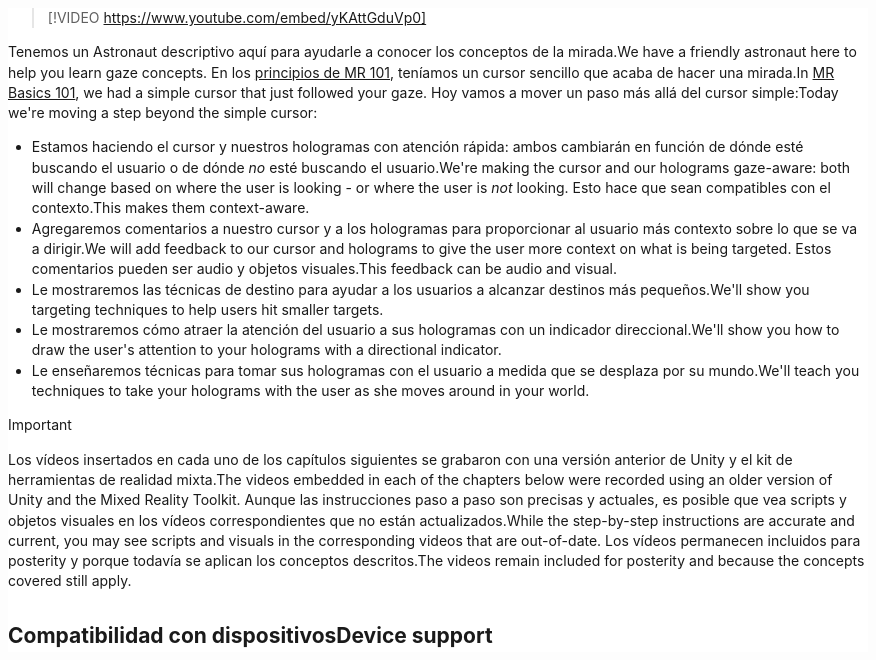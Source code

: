 >[!VIDEO https://www.youtube.com/embed/yKAttGduVp0]

<span data-ttu-id="2ae1c-113">Tenemos un Astronaut descriptivo aquí para ayudarle a conocer los conceptos de la mirada.</span><span class="sxs-lookup"><span data-stu-id="2ae1c-113">We have a friendly astronaut here to help you learn gaze concepts.</span></span> <span data-ttu-id="2ae1c-114">En los [principios de MR 101](../../../develop/unity/tutorials/holograms-101.md), teníamos un cursor sencillo que acaba de hacer una mirada.</span><span class="sxs-lookup"><span data-stu-id="2ae1c-114">In [MR Basics 101](../../../develop/unity/tutorials/holograms-101.md), we had a simple cursor that just followed your gaze.</span></span> <span data-ttu-id="2ae1c-115">Hoy vamos a mover un paso más allá del cursor simple:</span><span class="sxs-lookup"><span data-stu-id="2ae1c-115">Today we're moving a step beyond the simple cursor:</span></span>

* <span data-ttu-id="2ae1c-116">Estamos haciendo el cursor y nuestros hologramas con atención rápida: ambos cambiarán en función de dónde esté buscando el usuario o de dónde *no* esté buscando el usuario.</span><span class="sxs-lookup"><span data-stu-id="2ae1c-116">We're making the cursor and our holograms gaze-aware: both will change based on where the user is looking - or where the user is *not* looking.</span></span> <span data-ttu-id="2ae1c-117">Esto hace que sean compatibles con el contexto.</span><span class="sxs-lookup"><span data-stu-id="2ae1c-117">This makes them context-aware.</span></span>
* <span data-ttu-id="2ae1c-118">Agregaremos comentarios a nuestro cursor y a los hologramas para proporcionar al usuario más contexto sobre lo que se va a dirigir.</span><span class="sxs-lookup"><span data-stu-id="2ae1c-118">We will add feedback to our cursor and holograms to give the user more context on what is being targeted.</span></span> <span data-ttu-id="2ae1c-119">Estos comentarios pueden ser audio y objetos visuales.</span><span class="sxs-lookup"><span data-stu-id="2ae1c-119">This feedback can be audio and visual.</span></span>
* <span data-ttu-id="2ae1c-120">Le mostraremos las técnicas de destino para ayudar a los usuarios a alcanzar destinos más pequeños.</span><span class="sxs-lookup"><span data-stu-id="2ae1c-120">We'll show you targeting techniques to help users hit smaller targets.</span></span>
* <span data-ttu-id="2ae1c-121">Le mostraremos cómo atraer la atención del usuario a sus hologramas con un indicador direccional.</span><span class="sxs-lookup"><span data-stu-id="2ae1c-121">We'll show you how to draw the user's attention to your holograms with a directional indicator.</span></span>
* <span data-ttu-id="2ae1c-122">Le enseñaremos técnicas para tomar sus hologramas con el usuario a medida que se desplaza por su mundo.</span><span class="sxs-lookup"><span data-stu-id="2ae1c-122">We'll teach you techniques to take your holograms with the user as she moves around in your world.</span></span>

>[!IMPORTANT]
><span data-ttu-id="2ae1c-123">Los vídeos insertados en cada uno de los capítulos siguientes se grabaron con una versión anterior de Unity y el kit de herramientas de realidad mixta.</span><span class="sxs-lookup"><span data-stu-id="2ae1c-123">The videos embedded in each of the chapters below were recorded using an older version of Unity and the Mixed Reality Toolkit.</span></span> <span data-ttu-id="2ae1c-124">Aunque las instrucciones paso a paso son precisas y actuales, es posible que vea scripts y objetos visuales en los vídeos correspondientes que no están actualizados.</span><span class="sxs-lookup"><span data-stu-id="2ae1c-124">While the step-by-step instructions are accurate and current, you may see scripts and visuals in the corresponding videos that are out-of-date.</span></span> <span data-ttu-id="2ae1c-125">Los vídeos permanecen incluidos para posterity y porque todavía se aplican los conceptos descritos.</span><span class="sxs-lookup"><span data-stu-id="2ae1c-125">The videos remain included for posterity and because the concepts covered still apply.</span></span>

## <a name="device-support"></a><span data-ttu-id="2ae1c-126">Compatibilidad con dispositivos</span><span class="sxs-lookup"><span data-stu-id="2ae1c-126">Device support</span></span>
